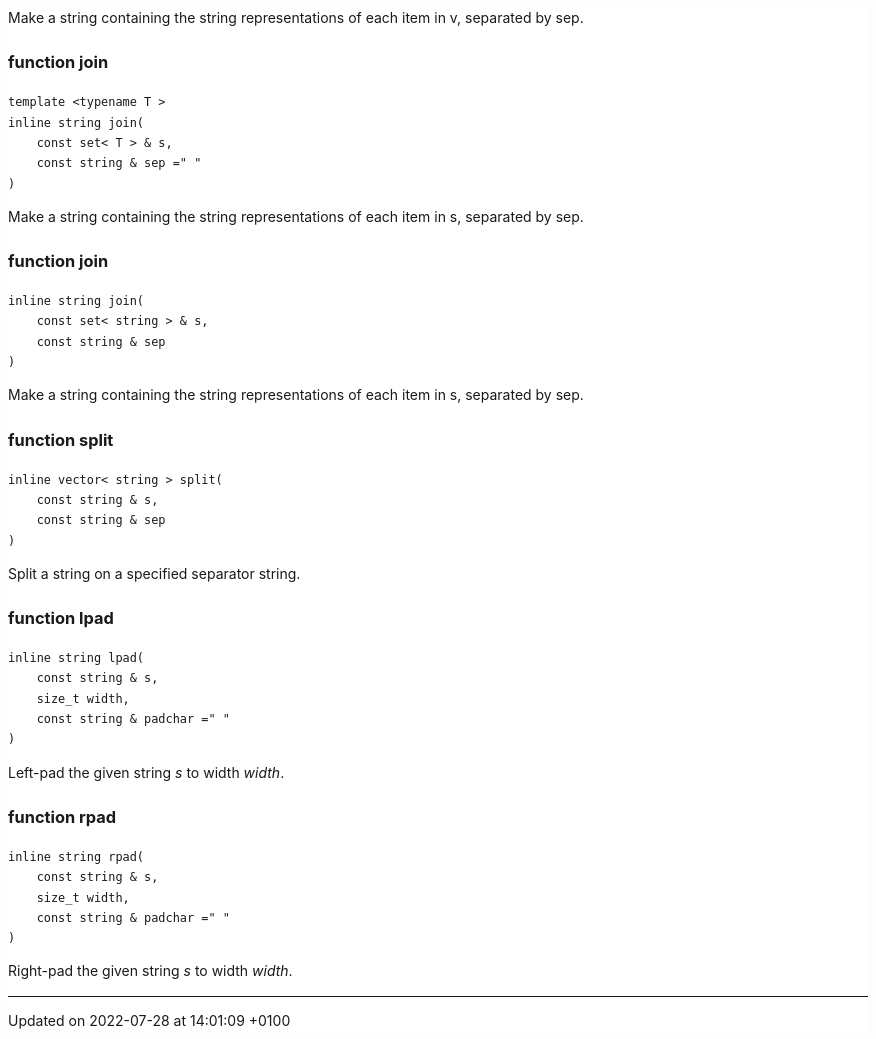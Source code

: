Make a string containing the string representations of each item in v, separated by sep. 

### function join

```
template <typename T >
inline string join(
    const set< T > & s,
    const string & sep =" "
)
```

Make a string containing the string representations of each item in s, separated by sep. 

### function join

```
inline string join(
    const set< string > & s,
    const string & sep
)
```

Make a string containing the string representations of each item in s, separated by sep. 

### function split

```
inline vector< string > split(
    const string & s,
    const string & sep
)
```

Split a string on a specified separator string. 

### function lpad

```
inline string lpad(
    const string & s,
    size_t width,
    const string & padchar =" "
)
```

Left-pad the given string _s_ to width _width_. 

### function rpad

```
inline string rpad(
    const string & s,
    size_t width,
    const string & padchar =" "
)
```

Right-pad the given string _s_ to width _width_. 





-------------------------------

Updated on 2022-07-28 at 14:01:09 +0100
